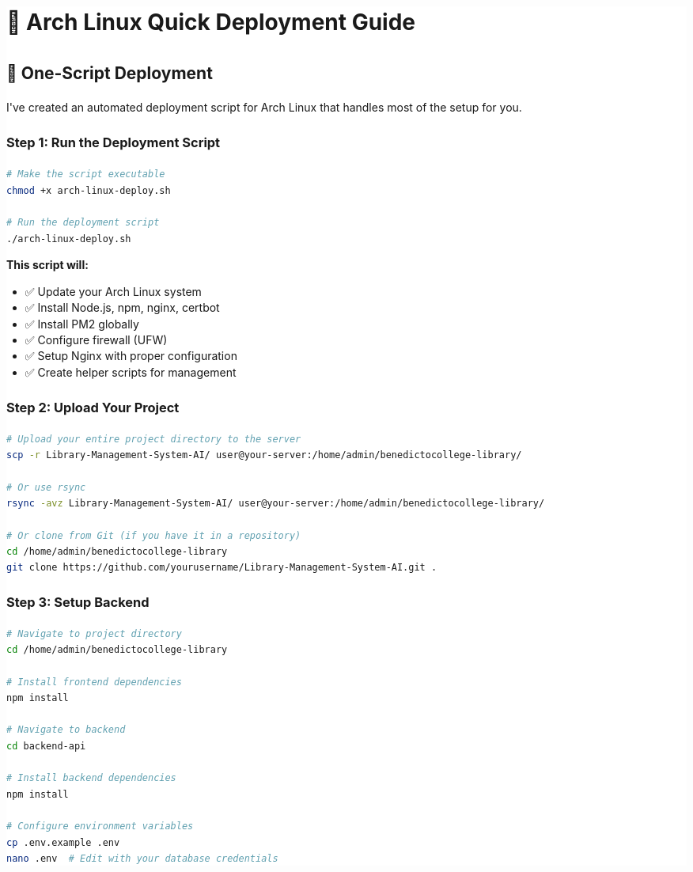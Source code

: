 # 🐧 Arch Linux Quick Deployment Guide

## 🚀 One-Script Deployment

I've created an automated deployment script for Arch Linux that handles most of the setup for you.

### **Step 1: Run the Deployment Script**

```bash
# Make the script executable
chmod +x arch-linux-deploy.sh

# Run the deployment script
./arch-linux-deploy.sh
```

**This script will:**
- ✅ Update your Arch Linux system
- ✅ Install Node.js, npm, nginx, certbot
- ✅ Install PM2 globally
- ✅ Configure firewall (UFW)
- ✅ Setup Nginx with proper configuration
- ✅ Create helper scripts for management

### **Step 2: Upload Your Project**

```bash
# Upload your entire project directory to the server
scp -r Library-Management-System-AI/ user@your-server:/home/admin/benedictocollege-library/

# Or use rsync
rsync -avz Library-Management-System-AI/ user@your-server:/home/admin/benedictocollege-library/

# Or clone from Git (if you have it in a repository)
cd /home/admin/benedictocollege-library
git clone https://github.com/yourusername/Library-Management-System-AI.git .
```

### **Step 3: Setup Backend**

```bash
# Navigate to project directory
cd /home/admin/benedictocollege-library

# Install frontend dependencies
npm install

# Navigate to backend
cd backend-api

# Install backend dependencies
npm install

# Configure environment variables
cp .env.example .env
nano .env  # Edit with your database credentials
```
